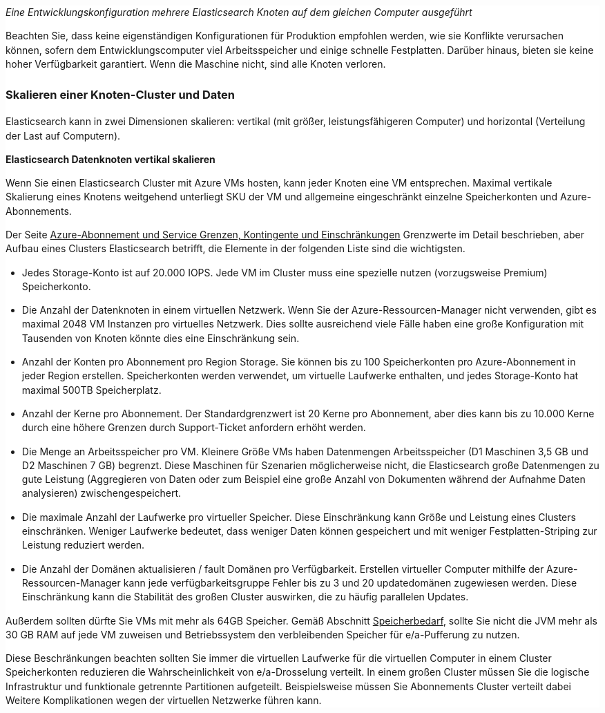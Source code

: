 *Eine Entwicklungskonfiguration mehrere Elasticsearch Knoten auf dem gleichen Computer ausgeführt*

Beachten Sie, dass keine eigenständigen Konfigurationen für Produktion empfohlen werden, wie sie Konflikte verursachen können, sofern dem Entwicklungscomputer viel Arbeitsspeicher und einige schnelle Festplatten. Darüber hinaus, bieten sie keine hoher Verfügbarkeit garantiert. Wenn die Maschine nicht, sind alle Knoten verloren.

### <a name="scaling-a-cluster-and-data-nodes"></a>Skalieren einer Knoten-Cluster und Daten

Elasticsearch kann in zwei Dimensionen skalieren: vertikal (mit größer, leistungsfähigeren Computer) und horizontal (Verteilung der Last auf Computern).

**Elasticsearch Datenknoten vertikal skalieren**

Wenn Sie einen Elasticsearch Cluster mit Azure VMs hosten, kann jeder Knoten eine VM entsprechen. Maximal vertikale Skalierung eines Knotens weitgehend unterliegt SKU der VM und allgemeine eingeschränkt einzelne Speicherkonten und Azure-Abonnements. 

Der Seite [Azure-Abonnement und Service Grenzen, Kontingente und Einschränkungen](../azure-subscription-service-limits.md) Grenzwerte im Detail beschrieben, aber Aufbau eines Clusters Elasticsearch betrifft, die Elemente in der folgenden Liste sind die wichtigsten. 

- Jedes Storage-Konto ist auf 20.000 IOPS. Jede VM im Cluster muss eine spezielle nutzen (vorzugsweise Premium) Speicherkonto.

- Die Anzahl der Datenknoten in einem virtuellen Netzwerk. Wenn Sie der Azure-Ressourcen-Manager nicht verwenden, gibt es maximal 2048 VM Instanzen pro virtuelles Netzwerk. Dies sollte ausreichend viele Fälle haben eine große Konfiguration mit Tausenden von Knoten könnte dies eine Einschränkung sein.

- Anzahl der Konten pro Abonnement pro Region Storage. Sie können bis zu 100 Speicherkonten pro Azure-Abonnement in jeder Region erstellen. Speicherkonten werden verwendet, um virtuelle Laufwerke enthalten, und jedes Storage-Konto hat maximal 500TB Speicherplatz.

- Anzahl der Kerne pro Abonnement. Der Standardgrenzwert ist 20 Kerne pro Abonnement, aber dies kann bis zu 10.000 Kerne durch eine höhere Grenzen durch Support-Ticket anfordern erhöht werden. 

- Die Menge an Arbeitsspeicher pro VM. Kleinere Größe VMs haben Datenmengen Arbeitsspeicher (D1 Maschinen 3,5 GB und D2 Maschinen 7 GB) begrenzt. Diese Maschinen für Szenarien möglicherweise nicht, die Elasticsearch große Datenmengen zu gute Leistung (Aggregieren von Daten oder zum Beispiel eine große Anzahl von Dokumenten während der Aufnahme Daten analysieren) zwischengespeichert.

- Die maximale Anzahl der Laufwerke pro virtueller Speicher. Diese Einschränkung kann Größe und Leistung eines Clusters einschränken. Weniger Laufwerke bedeutet, dass weniger Daten können gespeichert und mit weniger Festplatten-Striping zur Leistung reduziert werden.

- Die Anzahl der Domänen aktualisieren / fault Domänen pro Verfügbarkeit. Erstellen virtueller Computer mithilfe der Azure-Ressourcen-Manager kann jede verfügbarkeitsgruppe Fehler bis zu 3 und 20 updatedomänen zugewiesen werden. Diese Einschränkung kann die Stabilität des großen Cluster auswirken, die zu häufig parallelen Updates.

Außerdem sollten dürfte Sie VMs mit mehr als 64GB Speicher. Gemäß Abschnitt [Speicherbedarf][], sollte Sie nicht die JVM mehr als 30 GB RAM auf jede VM zuweisen und Betriebssystem den verbleibenden Speicher für e/a-Pufferung zu nutzen.

Diese Beschränkungen beachten sollten Sie immer die virtuellen Laufwerke für die virtuellen Computer in einem Cluster Speicherkonten reduzieren die Wahrscheinlichkeit von e/a-Drosselung verteilt. In einem großen Cluster müssen Sie die logische Infrastruktur und funktionale getrennte Partitionen aufgeteilt. Beispielsweise müssen Sie Abonnements Cluster verteilt dabei Weitere Komplikationen wegen der virtuellen Netzwerke führen kann.


[Running Elasticsearch on Azure]: guidance-elasticsearch-running-on-azure.md
[Optimieren der Leistung von Daten Einnahme für Elasticsearch auf Azure]: guidance-elasticsearch-tuning-data-ingestion-performance.md
[Erstellen einer Umgebung-Leistungstests für Elasticsearch auf Azure]: guidance-elasticsearch-creating-performance-testing-environment.md
[Implementing a JMeter Test Plan for Elasticsearch]: guidance-elasticsearch-implementing-jmeter-test-plan.md
[Deploying a JMeter JUnit Sampler for Testing Elasticsearch Performance]: guidance-elasticsearch-deploying-jmeter-junit-sampler.md
[Datenaggregation und Abfrageleistung für Elasticsearch auf Azure optimieren]: guidance-elasticsearch-tuning-data-aggregation-and-query-performance.md
[Configuring Resilience and Recovery on Elasticsearch on Azure]: guidance-elasticsearch-configuring-resilience-and-recovery.md
[Running the Automated Elasticsearch Resiliency Tests]: guidance-elasticsearch-configuring-resilience-and-recovery
[Apache JMeter]: http://jmeter.apache.org/
[Apache Lucene]: https://lucene.apache.org/
[Azure Verschlüsselung Windows und Linux IaaS VMs Vorschau]: ../azure-security-disk-encryption.md
[Azure Lastenausgleich]: ../load-balancer/load-balancer-overview.md
[ExpressRoute]: ../expressroute/expressroute-introduction.md
[interne Lastenausgleich]:  ../load-balancer/load-balancer-internal-overview.md
[Größen für virtuelle Maschinen]: ../virtual-machines/virtual-machines-linux-sizes.md
[Speicherbedarf]: #memory-requirements
[Netzwerk]: #network-requirements
[Knoten-Erkennung]: #node-discovery
[Query Tuning]: #query-tuning
[elasticsearch-scripts]: https://github.com/mspnp/azure-guidance/tree/master/scripts/ps
[A Highly Available Cloud Storage Service with Strong Consistency]: http://blogs.msdn.com/b/windowsazurestorage/archive/2011/11/20/windows-azure-storage-a-highly-available-cloud-storage-service-with-strong-consistency.aspx
[Azure-Cloud-Plugin]: https://www.elastic.co/blog/azure-cloud-plugin-for-elasticsearch
[Azure Diagnostics mit Azure-Portal]: https://azure.microsoft.com/blog/windows-azure-virtual-machine-monitoring-with-wad-extension/
[Azure Operations Management Suite]: https://www.microsoft.com/server-cloud/operations-management-suite/overview.aspx
[Azure Quickstart Templates]: https://azure.microsoft.com/documentation/templates/
[Bigdesk]: http://bigdesk.org/
[CAT-APIs]: https://www.elastic.co/guide/en/elasticsearch/reference/1.7/cat.html
[Konfigurieren der translog]: https://www.elastic.co/guide/en/elasticsearch/reference/current/index-modules-translog.html
[Benutzerdefinierte routing]: https://www.elastic.co/guide/en/elasticsearch/reference/current/mapping-routing-field.html
[Doc-Werte]: https://www.elastic.co/guide/en/elasticsearch/guide/current/doc-values.html
[Elasticsearch]: https://www.elastic.co/products/elasticsearch
[Elasticsearch-Kopf]: https://mobz.github.io/elasticsearch-head/
[Elasticsearch.Net & verschachteln]: http://nest.azurewebsites.net/
[elasticsearch-resilience-recovery]: guidance-elasticsearch-configuring-resilience-and-recovery.md
[Elasticsearch Snapshot und Restore-Modul]: https://www.elastic.co/guide/en/elasticsearch/reference/current/modules-snapshots.html
[Fälschung Index pro Benutzer mit Aliasnamen]: https://www.elastic.co/guide/en/elasticsearch/guide/current/faking-it.html
[Feld Daten Schutzschalter]: https://www.elastic.co/guide/en/elasticsearch/reference/current/circuit-breaker.html#fielddata-circuit-breaker
[Zusammenführen erzwingen]: https://www.elastic.co/guide/en/elasticsearch/reference/2.1/indices-forcemerge.html
[gossiping]: https://en.wikipedia.org/wiki/Gossip_protocol
[Kibana]: https://www.elastic.co/downloads/kibana
[Kopf]: https://github.com/lmenezes/elasticsearch-kopf
[Logstash]: https://www.elastic.co/products/logstash
[Explosion zuordnen]: https://www.elastic.co/blog/found-crash-elasticsearch#mapping-explosion
[Marvel]: https://www.elastic.co/products/marvel
[Microsoft Azure Diagnostics mit ELK]: http://aka.ms/AzureDiagnosticsElk
[Überwachung einzelne Knoten]: https://www.elastic.co/guide/en/elasticsearch/guide/current/_monitoring_individual_nodes.html#_monitoring_individual_nodes
[nginx]: http://nginx.org/en/
[Knoten-Client-API]: https://www.elastic.co/guide/en/elasticsearch/client/java-api/current/client.html
[Optimieren]: https://www.elastic.co/guide/en/elasticsearch/reference/1.7/indices-optimize.html
[PubNub ändert Plugin]: http://www.pubnub.com/blog/quick-start-realtime-geo-replication-for-elasticsearch/
[Anforderung-Schutzschalter]: https://www.elastic.co/guide/en/elasticsearch/reference/current/circuit-breaker.html#request-circuit-breaker
[Suche-Schutz]: https://github.com/floragunncom/search-guard
[Abschirmung]: https://www.elastic.co/products/shield
[Transport Client API]: https://www.elastic.co/guide/en/elasticsearch/client/java-api/current/transport-client.html
[Stamm-Knoten]: https://www.elastic.co/blog/tribe-node
[vmss]: https://azure.microsoft.com/documentation/services/virtual-machine-scale-sets/
[Watcher]: https://www.elastic.co/products/watcher
[Zen]: https://www.elastic.co/guide/en/elasticsearch/reference/current/modules-discovery-zen.html